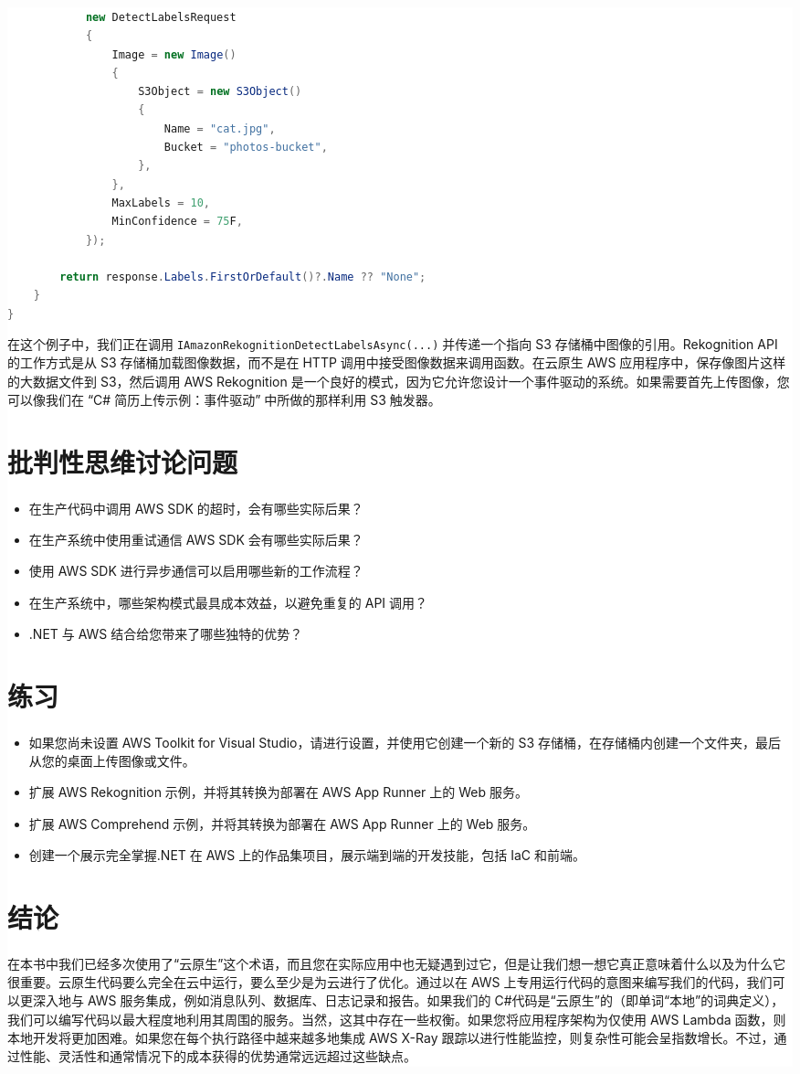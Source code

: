 ```cs
            new DetectLabelsRequest
            {
                Image = new Image()
                {
                    S3Object = new S3Object()
                    {
                        Name = "cat.jpg",
                        Bucket = "photos-bucket",
                    },
                },
                MaxLabels = 10,
                MinConfidence = 75F,
            });

        return response.Labels.FirstOrDefault()?.Name ?? "None";
    }
}
```

在这个例子中，我们正在调用 `IAmazonRekognitionDetectLabelsAsync(...)` 并传递一个指向 S3 存储桶中图像的引用。Rekognition API 的工作方式是从 S3 存储桶加载图像数据，而不是在 HTTP 调用中接受图像数据来调用函数。在云原生 AWS 应用程序中，保存像图片这样的大数据文件到 S3，然后调用 AWS Rekognition 是一个良好的模式，因为它允许您设计一个事件驱动的系统。如果需要首先上传图像，您可以像我们在 “C# 简历上传示例：事件驱动” 中所做的那样利用 S3 触发器。

# 批判性思维讨论问题

+   在生产代码中调用 AWS SDK 的超时，会有哪些实际后果？

+   在生产系统中使用重试通信 AWS SDK 会有哪些实际后果？

+   使用 AWS SDK 进行异步通信可以启用哪些新的工作流程？

+   在生产系统中，哪些架构模式最具成本效益，以避免重复的 API 调用？

+   .NET 与 AWS 结合给您带来了哪些独特的优势？

# 练习

+   如果您尚未设置 AWS Toolkit for Visual Studio，请进行设置，并使用它创建一个新的 S3 存储桶，在存储桶内创建一个文件夹，最后从您的桌面上传图像或文件。

+   扩展 AWS Rekognition 示例，并将其转换为部署在 AWS App Runner 上的 Web 服务。

+   扩展 AWS Comprehend 示例，并将其转换为部署在 AWS App Runner 上的 Web 服务。

+   创建一个展示完全掌握.NET 在 AWS 上的作品集项目，展示端到端的开发技能，包括 IaC 和前端。

# 结论

在本书中我们已经多次使用了“云原生”这个术语，而且您在实际应用中也无疑遇到过它，但是让我们想一想它真正意味着什么以及为什么它很重要。云原生代码要么完全在云中运行，要么至少是为云进行了优化。通过以在 AWS 上专用运行代码的意图来编写我们的代码，我们可以更深入地与 AWS 服务集成，例如消息队列、数据库、日志记录和报告。如果我们的 C#代码是“云原生”的（即单词“本地”的词典定义），我们可以编写代码以最大程度地利用其周围的服务。当然，这其中存在一些权衡。如果您将应用程序架构为仅使用 AWS Lambda 函数，则本地开发将更加困难。如果您在每个执行路径中越来越多地集成 AWS X-Ray 跟踪以进行性能监控，则复杂性可能会呈指数增长。不过，通过性能、灵活性和通常情况下的成本获得的优势通常远远超过这些缺点。
